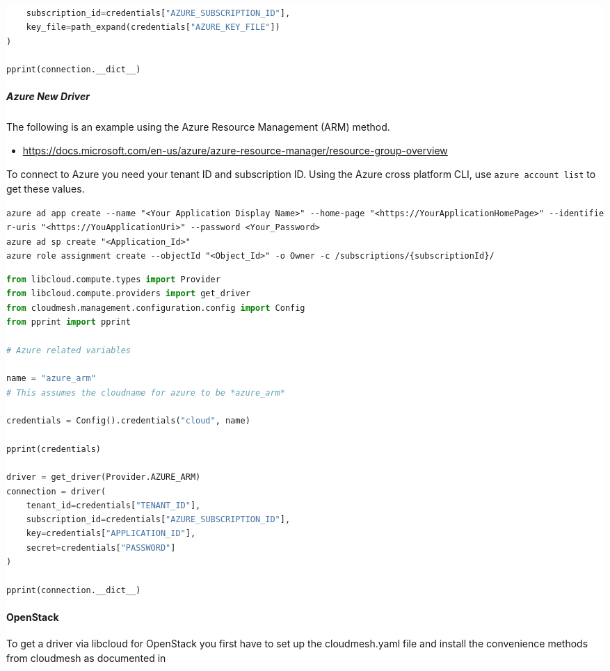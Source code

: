 ```python
    subscription_id=credentials["AZURE_SUBSCRIPTION_ID"],
    key_file=path_expand(credentials["AZURE_KEY_FILE"])
)

pprint(connection.__dict__)
```

##### Azure New Driver

The following is an example using the Azure Resource Management (ARM) method.

* <https://docs.microsoft.com/en-us/azure/azure-resource-manager/resource-group-overview>

To connect to Azure you need your tenant ID and subscription ID. Using the Azure cross platform CLI,
use `azure account list` to get these values.

```
azure ad app create --name "<Your Application Display Name>" --home-page "<https://YourApplicationHomePage>" --identifier-uris "<https://YouApplicationUri>" --password <Your_Password>
azure ad sp create "<Application_Id>"
azure role assignment create --objectId "<Object_Id>" -o Owner -c /subscriptions/{subscriptionId}/
```

```python
from libcloud.compute.types import Provider
from libcloud.compute.providers import get_driver
from cloudmesh.management.configuration.config import Config
from pprint import pprint

# Azure related variables

name = "azure_arm"
# This assumes the cloudname for azure to be *azure_arm*

credentials = Config().credentials("cloud", name)

pprint(credentials)

driver = get_driver(Provider.AZURE_ARM)
connection = driver(
    tenant_id=credentials["TENANT_ID"],
    subscription_id=credentials["AZURE_SUBSCRIPTION_ID"],
    key=credentials["APPLICATION_ID"],
    secret=credentials["PASSWORD"]
)

pprint(connection.__dict__)
```


#### OpenStack

To get a driver via libcloud for OpenStack you first have to set up the
cloudmesh.yaml file and install the convenience methods from cloudmesh as
documented in
